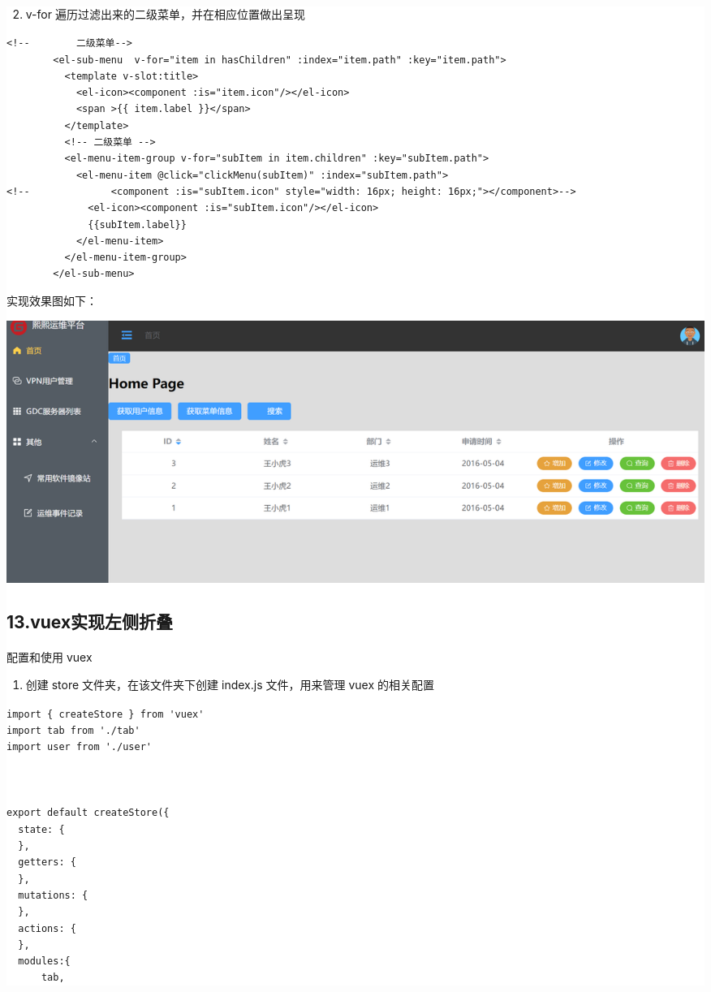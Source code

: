 

2. v-for 遍历过滤出来的二级菜单，并在相应位置做出呈现

```
<!--        二级菜单-->
        <el-sub-menu  v-for="item in hasChildren" :index="item.path" :key="item.path">
          <template v-slot:title>
            <el-icon><component :is="item.icon"/></el-icon>
            <span >{{ item.label }}</span>
          </template>
          <!-- 二级菜单 -->
          <el-menu-item-group v-for="subItem in item.children" :key="subItem.path">
            <el-menu-item @click="clickMenu(subItem)" :index="subItem.path">
<!--              <component :is="subItem.icon" style="width: 16px; height: 16px;"></component>-->
              <el-icon><component :is="subItem.icon"/></el-icon>
              {{subItem.label}}
            </el-menu-item>
          </el-menu-item-group>
        </el-sub-menu>
```

实现效果图如下：

![](../../../_static/image-20220808180802549.png)

## 13.vuex实现左侧折叠

配置和使用 vuex

1. 创建 store 文件夹，在该文件夹下创建 index.js 文件，用来管理 vuex 的相关配置

```
import { createStore } from 'vuex'
import tab from './tab'
import user from './user'



export default createStore({
  state: {
  },
  getters: {
  },
  mutations: {
  },
  actions: {
  },
  modules:{
      tab,
```